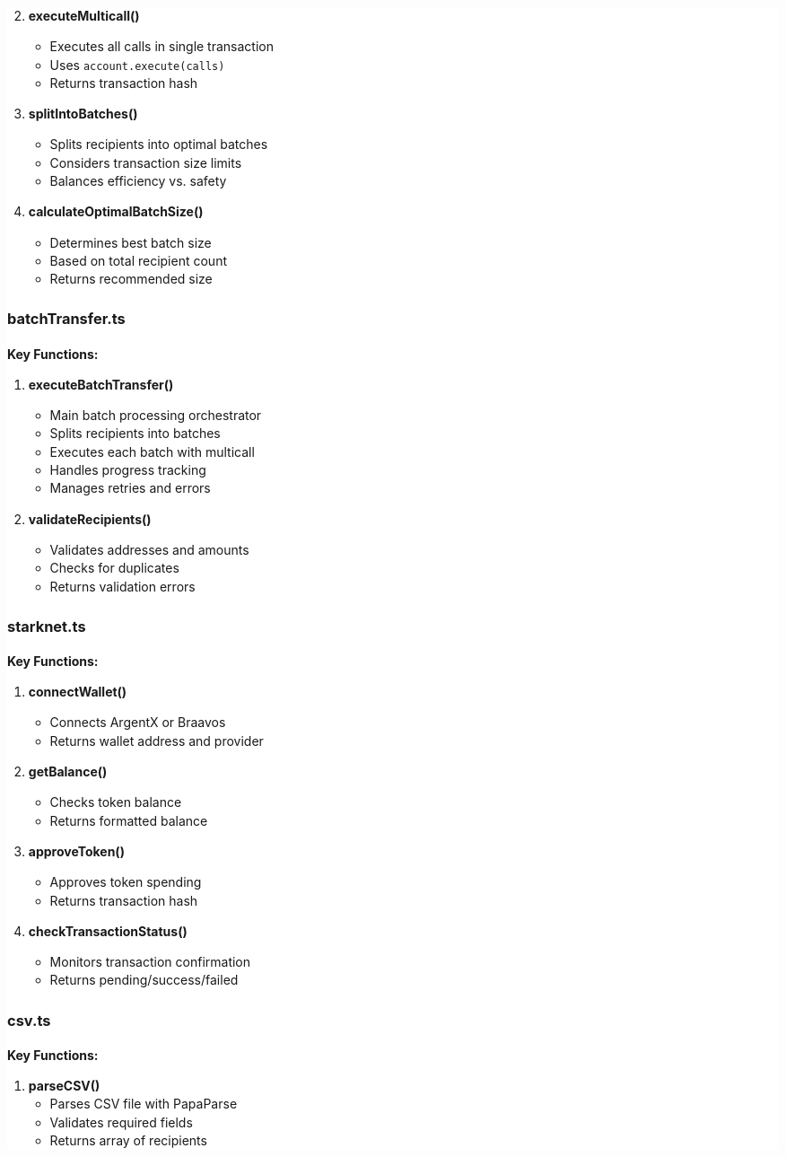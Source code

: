 2. **executeMulticall()**
   - Executes all calls in single transaction
   - Uses `account.execute(calls)`
   - Returns transaction hash

3. **splitIntoBatches()**
   - Splits recipients into optimal batches
   - Considers transaction size limits
   - Balances efficiency vs. safety

4. **calculateOptimalBatchSize()**
   - Determines best batch size
   - Based on total recipient count
   - Returns recommended size

### batchTransfer.ts

**Key Functions:**

1. **executeBatchTransfer()**
   - Main batch processing orchestrator
   - Splits recipients into batches
   - Executes each batch with multicall
   - Handles progress tracking
   - Manages retries and errors

2. **validateRecipients()**
   - Validates addresses and amounts
   - Checks for duplicates
   - Returns validation errors

### starknet.ts

**Key Functions:**

1. **connectWallet()**
   - Connects ArgentX or Braavos
   - Returns wallet address and provider

2. **getBalance()**
   - Checks token balance
   - Returns formatted balance

3. **approveToken()**
   - Approves token spending
   - Returns transaction hash

4. **checkTransactionStatus()**
   - Monitors transaction confirmation
   - Returns pending/success/failed

### csv.ts

**Key Functions:**

1. **parseCSV()**
   - Parses CSV file with PapaParse
   - Validates required fields
   - Returns array of recipients
